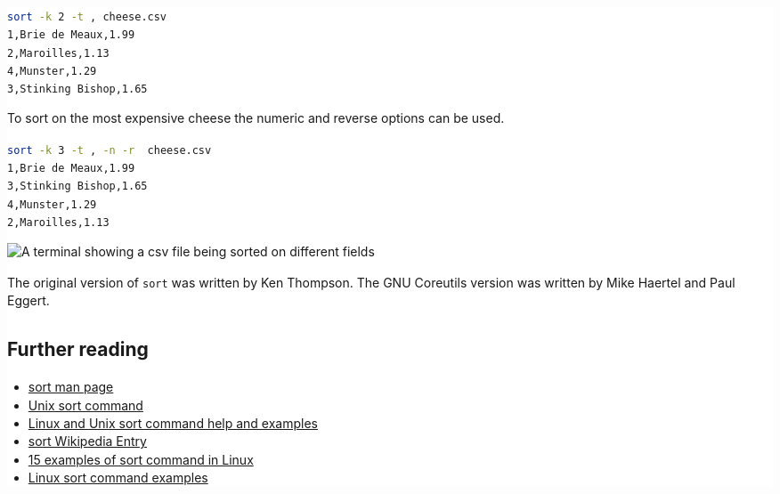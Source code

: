 ```sh
sort -k 2 -t , cheese.csv
1,Brie de Meaux,1.99
2,Maroilles,1.13
4,Munster,1.29
3,Stinking Bishop,1.65
```

To sort on the most expensive cheese the numeric and reverse options can be
used.

```sh
sort -k 3 -t , -n -r  cheese.csv
1,Brie de Meaux,1.99
3,Stinking Bishop,1.65
4,Munster,1.29
2,Maroilles,1.13
```

![A terminal showing a csv file being sorted on different fields][13]

<aside>
    <p>
        The original version of <code>sort</code> was written by Ken Thompson. The GNU Coreutils version was written by Mike Haertel and Paul Eggert.
    </p>
</aside>

## Further reading

- [sort man page][1]
- [Unix sort command][2]
- [Linux and Unix sort command help and examples][3]
- [sort Wikipedia Entry][4]
- [15 examples of sort command in Linux][5]
- [Linux sort command examples][6]

[1]: http://linux.die.net/man/1/sort
[2]: http://www.softpanorama.org/Tools/sort.shtml
[3]: http://www.computerhope.com/unix/usort.htm
[4]: https://en.wikipedia.org/wiki/Sort_(Unix)
[5]: http://www.theunixschool.com/2012/08/linux-sort-command-examples.html
[6]: http://alvinalexander.com/unix/edu/examples/sort.shtml
[7]: /images/articles/sort.png "Linux and Unix sort command"
[8]: https://www.ibidemgroup.com/edu/tutorial-sort-linux-unix/
[9]: https://www.ibidemgroup.com/
[10]: /images/articles/bands.svg "A terminal sorting a file alphabetically"
[11]: /images/articles/clothes.svg "A terminal sorting a file numerically"
[12]:
  /images/articles/breakfast.svg
  "A terminal sorting a file and removing duplicates"
[13]:
  /images/articles/cheese.svg
  "A terminal sorting a csv file on different fields"
